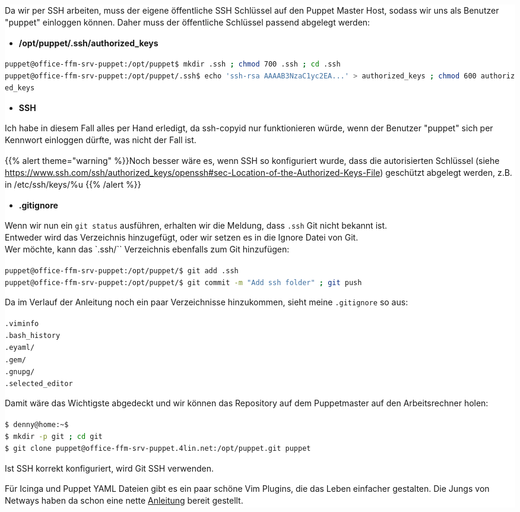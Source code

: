 Da wir per SSH arbeiten, muss der eigene öffentliche SSH Schlüssel auf den Puppet Master Host, sodass wir uns als Benutzer "puppet" einloggen können. Daher muss der öffentliche Schlüssel passend abgelegt werden:

* **/opt/puppet/.ssh/authorized_keys**

```bash
puppet@office-ffm-srv-puppet:/opt/puppet$ mkdir .ssh ; chmod 700 .ssh ; cd .ssh
puppet@office-ffm-srv-puppet:/opt/puppet/.ssh$ echo 'ssh-rsa AAAAB3NzaC1yc2EA...' > authorized_keys ; chmod 600 authorized_keys
```
* **SSH**

Ich habe in diesem Fall alles per Hand erledigt, da ssh-copyid nur funktionieren würde, wenn der Benutzer "puppet" sich per Kennwort einloggen dürfte, was nicht der Fall ist.

{{% alert theme="warning" %}}Noch besser wäre es, wenn SSH so konfiguriert wurde, dass die autorisierten Schlüssel (siehe https://www.ssh.com/ssh/authorized_keys/openssh#sec-Location-of-the-Authorized-Keys-File) geschützt abgelegt werden, z.B. in /etc/ssh/keys/%u {{% /alert %}}

* **.gitignore**

Wenn wir nun ein `git status` ausführen, erhalten wir die Meldung, dass `.ssh` Git nicht bekannt ist.\
Entweder wird das Verzeichnis hinzugefügt, oder wir setzen es in die Ignore Datei von Git.\
Wer möchte, kann das `.ssh/`` Verzeichnis ebenfalls zum Git hinzufügen:

```bash
puppet@office-ffm-srv-puppet:/opt/puppet/$ git add .ssh
puppet@office-ffm-srv-puppet:/opt/puppet/$ git commit -m "Add ssh folder" ; git push
```

Da im Verlauf der Anleitung noch ein paar Verzeichnisse hinzukommen, sieht meine `.gitignore` so aus:

```
.viminfo
.bash_history
.eyaml/
.gem/
.gnupg/
.selected_editor
```

Damit wäre das Wichtigste abgedeckt und wir können das Repository auf dem Puppetmaster auf den Arbeitsrechner holen:

```bash
$ denny@home:~$
$ mkdir -p git ; cd git
$ git clone puppet@office-ffm-srv-puppet.4lin.net:/opt/puppet.git puppet
```

Ist SSH korrekt konfiguriert, wird Git SSH verwenden.

Für Icinga und Puppet YAML Dateien gibt es ein paar schöne Vim Plugins, die das Leben einfacher gestalten. Die Jungs von Netways haben da schon eine nette [Anleitung](https://blog.netways.de/2012/10/30/puppet-und-vim/) bereit gestellt.
